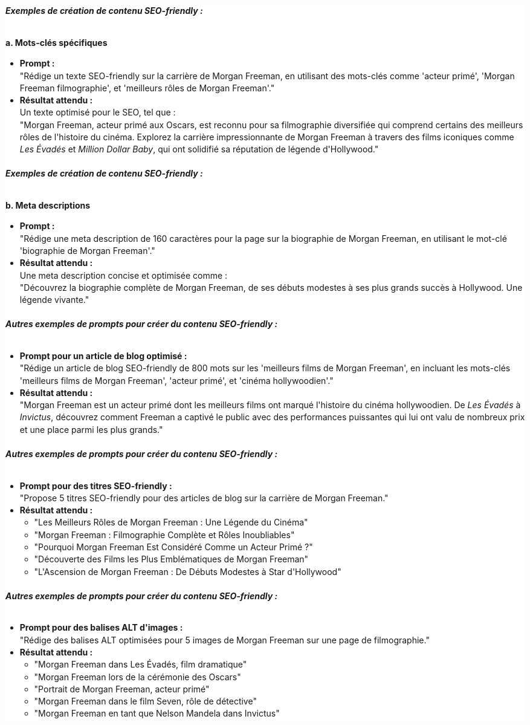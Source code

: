 

###### **Exemples de création de contenu SEO-friendly :**

**a. Mots-clés spécifiques**

- **Prompt :**  
"Rédige un texte SEO-friendly sur la carrière de Morgan Freeman, en utilisant des mots-clés comme 'acteur primé', 'Morgan Freeman filmographie', et 'meilleurs rôles de Morgan Freeman'."
- **Résultat attendu :**  
  Un texte optimisé pour le SEO, tel que :  
  "Morgan Freeman, acteur primé aux Oscars, est reconnu pour sa filmographie diversifiée qui comprend certains des meilleurs rôles de l'histoire du cinéma. Explorez la carrière impressionnante de Morgan Freeman à travers des films iconiques comme *Les Évadés* et *Million Dollar Baby*, qui ont solidifié sa réputation de légende d'Hollywood."


###### **Exemples de création de contenu SEO-friendly :**
**b. Meta descriptions**

- **Prompt :**  
"Rédige une meta description de 160 caractères pour la page sur la biographie de Morgan Freeman, en utilisant le mot-clé 'biographie de Morgan Freeman'."
- **Résultat attendu :**  
  Une meta description concise et optimisée comme :  
  "Découvrez la biographie complète de Morgan Freeman, de ses débuts modestes à ses plus grands succès à Hollywood. Une légende vivante."


###### **Autres exemples de prompts pour créer du contenu SEO-friendly :**

- **Prompt pour un article de blog optimisé :**  
   "Rédige un article de blog SEO-friendly de 800 mots sur les 'meilleurs films de Morgan Freeman', en incluant les mots-clés 'meilleurs films de Morgan Freeman', 'acteur primé', et 'cinéma hollywoodien'."  
- **Résultat attendu :**  
     "Morgan Freeman est un acteur primé dont les meilleurs films ont marqué l'histoire du cinéma hollywoodien. De *Les Évadés* à *Invictus*, découvrez comment Freeman a captivé le public avec des performances puissantes qui lui ont valu de nombreux prix et une place parmi les plus grands."


###### **Autres exemples de prompts pour créer du contenu SEO-friendly :**
- **Prompt pour des titres SEO-friendly :**  
   "Propose 5 titres SEO-friendly pour des articles de blog sur la carrière de Morgan Freeman."  
- **Résultat attendu :**  
     - "Les Meilleurs Rôles de Morgan Freeman : Une Légende du Cinéma"  
     - "Morgan Freeman : Filmographie Complète et Rôles Inoubliables"  
     - "Pourquoi Morgan Freeman Est Considéré Comme un Acteur Primé ?"  
     - "Découverte des Films les Plus Emblématiques de Morgan Freeman"  
     - "L'Ascension de Morgan Freeman : De Débuts Modestes à Star d'Hollywood"


###### **Autres exemples de prompts pour créer du contenu SEO-friendly :**
- **Prompt pour des balises ALT d'images :**  
   "Rédige des balises ALT optimisées pour 5 images de Morgan Freeman sur une page de filmographie."  
- **Résultat attendu :**  
    - "Morgan Freeman dans Les Évadés, film dramatique"  
    - "Morgan Freeman lors de la cérémonie des Oscars"  
    - "Portrait de Morgan Freeman, acteur primé"  
    - "Morgan Freeman dans le film Seven, rôle de détective"  
    - "Morgan Freeman en tant que Nelson Mandela dans Invictus"
